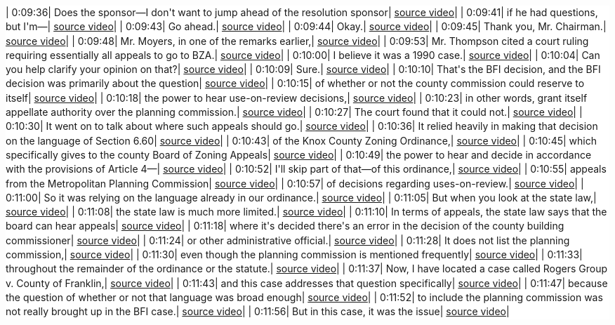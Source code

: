 | 0:09:36| Does the sponsor—I don't want to jump ahead of the resolution sponsor| [source video](https://archive.org/details/co-com-r-267-220725-zoning-part-2?start=576)|
| 0:09:41| if he had questions, but I'm—| [source video](https://archive.org/details/co-com-r-267-220725-zoning-part-2?start=581)|
| 0:09:43| Go ahead.| [source video](https://archive.org/details/co-com-r-267-220725-zoning-part-2?start=583)|
| 0:09:44| Okay.| [source video](https://archive.org/details/co-com-r-267-220725-zoning-part-2?start=584)|
| 0:09:45| Thank you, Mr. Chairman.| [source video](https://archive.org/details/co-com-r-267-220725-zoning-part-2?start=585)|
| 0:09:48| Mr. Moyers, in one of the remarks earlier,| [source video](https://archive.org/details/co-com-r-267-220725-zoning-part-2?start=588)|
| 0:09:53| Mr. Thompson cited a court ruling requiring essentially all appeals to go to BZA.| [source video](https://archive.org/details/co-com-r-267-220725-zoning-part-2?start=593)|
| 0:10:00| I believe it was a 1990 case.| [source video](https://archive.org/details/co-com-r-267-220725-zoning-part-2?start=600)|
| 0:10:04| Can you help clarify your opinion on that?| [source video](https://archive.org/details/co-com-r-267-220725-zoning-part-2?start=604)|
| 0:10:09| Sure.| [source video](https://archive.org/details/co-com-r-267-220725-zoning-part-2?start=609)|
| 0:10:10| That's the BFI decision, and the BFI decision was primarily about the question| [source video](https://archive.org/details/co-com-r-267-220725-zoning-part-2?start=610)|
| 0:10:15| of whether or not the county commission could reserve to itself| [source video](https://archive.org/details/co-com-r-267-220725-zoning-part-2?start=615)|
| 0:10:18| the power to hear use-on-review decisions,| [source video](https://archive.org/details/co-com-r-267-220725-zoning-part-2?start=618)|
| 0:10:23| in other words, grant itself appellate authority over the planning commission.| [source video](https://archive.org/details/co-com-r-267-220725-zoning-part-2?start=623)|
| 0:10:27| The court found that it could not.| [source video](https://archive.org/details/co-com-r-267-220725-zoning-part-2?start=627)|
| 0:10:30| It went on to talk about where such appeals should go.| [source video](https://archive.org/details/co-com-r-267-220725-zoning-part-2?start=630)|
| 0:10:36| It relied heavily in making that decision on the language of Section 6.60| [source video](https://archive.org/details/co-com-r-267-220725-zoning-part-2?start=636)|
| 0:10:43| of the Knox County Zoning Ordinance,| [source video](https://archive.org/details/co-com-r-267-220725-zoning-part-2?start=643)|
| 0:10:45| which specifically gives to the county Board of Zoning Appeals| [source video](https://archive.org/details/co-com-r-267-220725-zoning-part-2?start=645)|
| 0:10:49| the power to hear and decide in accordance with the provisions of Article 4—| [source video](https://archive.org/details/co-com-r-267-220725-zoning-part-2?start=649)|
| 0:10:52| I'll skip part of that—of this ordinance,| [source video](https://archive.org/details/co-com-r-267-220725-zoning-part-2?start=652)|
| 0:10:55| appeals from the Metropolitan Planning Commission| [source video](https://archive.org/details/co-com-r-267-220725-zoning-part-2?start=655)|
| 0:10:57| of decisions regarding uses-on-review.| [source video](https://archive.org/details/co-com-r-267-220725-zoning-part-2?start=657)|
| 0:11:00| So it was relying on the language already in our ordinance.| [source video](https://archive.org/details/co-com-r-267-220725-zoning-part-2?start=660)|
| 0:11:05| But when you look at the state law,| [source video](https://archive.org/details/co-com-r-267-220725-zoning-part-2?start=665)|
| 0:11:08| the state law is much more limited.| [source video](https://archive.org/details/co-com-r-267-220725-zoning-part-2?start=668)|
| 0:11:10| In terms of appeals, the state law says that the board can hear appeals| [source video](https://archive.org/details/co-com-r-267-220725-zoning-part-2?start=670)|
| 0:11:18| where it's decided there's an error in the decision of the county building commissioner| [source video](https://archive.org/details/co-com-r-267-220725-zoning-part-2?start=678)|
| 0:11:24| or other administrative official.| [source video](https://archive.org/details/co-com-r-267-220725-zoning-part-2?start=684)|
| 0:11:28| It does not list the planning commission,| [source video](https://archive.org/details/co-com-r-267-220725-zoning-part-2?start=688)|
| 0:11:30| even though the planning commission is mentioned frequently| [source video](https://archive.org/details/co-com-r-267-220725-zoning-part-2?start=690)|
| 0:11:33| throughout the remainder of the ordinance or the statute.| [source video](https://archive.org/details/co-com-r-267-220725-zoning-part-2?start=693)|
| 0:11:37| Now, I have located a case called Rogers Group v. County of Franklin,| [source video](https://archive.org/details/co-com-r-267-220725-zoning-part-2?start=697)|
| 0:11:43| and this case addresses that question specifically| [source video](https://archive.org/details/co-com-r-267-220725-zoning-part-2?start=703)|
| 0:11:47| because the question of whether or not that language was broad enough| [source video](https://archive.org/details/co-com-r-267-220725-zoning-part-2?start=707)|
| 0:11:52| to include the planning commission was not really brought up in the BFI case.| [source video](https://archive.org/details/co-com-r-267-220725-zoning-part-2?start=712)|
| 0:11:56| But in this case, it was the issue| [source video](https://archive.org/details/co-com-r-267-220725-zoning-part-2?start=716)|